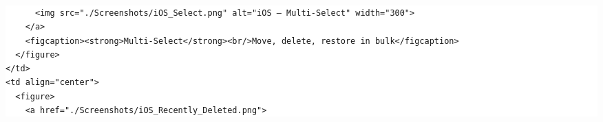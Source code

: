           <img src="./Screenshots/iOS_Select.png" alt="iOS – Multi-Select" width="300">
        </a>
        <figcaption><strong>Multi-Select</strong><br/>Move, delete, restore in bulk</figcaption>
      </figure>
    </td>
    <td align="center">
      <figure>
        <a href="./Screenshots/iOS_Recently_Deleted.png">